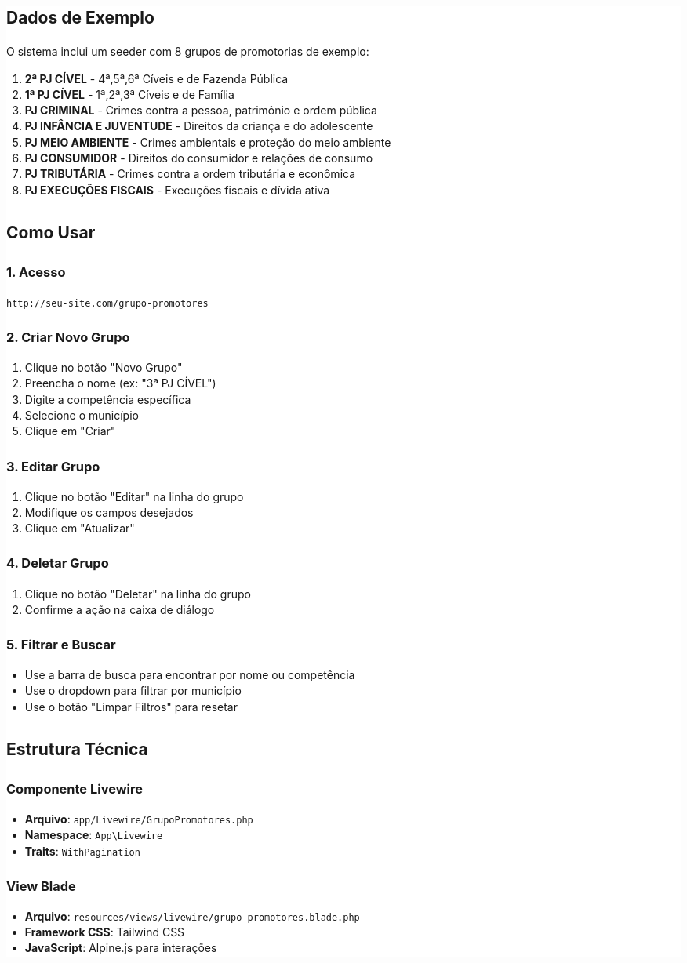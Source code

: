 ## Dados de Exemplo

O sistema inclui um seeder com 8 grupos de promotorias de exemplo:

1. **2ª PJ CÍVEL** - 4ª,5ª,6ª Cíveis e de Fazenda Pública
2. **1ª PJ CÍVEL** - 1ª,2ª,3ª Cíveis e de Família
3. **PJ CRIMINAL** - Crimes contra a pessoa, patrimônio e ordem pública
4. **PJ INFÂNCIA E JUVENTUDE** - Direitos da criança e do adolescente
5. **PJ MEIO AMBIENTE** - Crimes ambientais e proteção do meio ambiente
6. **PJ CONSUMIDOR** - Direitos do consumidor e relações de consumo
7. **PJ TRIBUTÁRIA** - Crimes contra a ordem tributária e econômica
8. **PJ EXECUÇÕES FISCAIS** - Execuções fiscais e dívida ativa

## Como Usar

### 1. Acesso
```
http://seu-site.com/grupo-promotores
```

### 2. Criar Novo Grupo
1. Clique no botão "Novo Grupo"
2. Preencha o nome (ex: "3ª PJ CÍVEL")
3. Digite a competência específica
4. Selecione o município
5. Clique em "Criar"

### 3. Editar Grupo
1. Clique no botão "Editar" na linha do grupo
2. Modifique os campos desejados
3. Clique em "Atualizar"

### 4. Deletar Grupo
1. Clique no botão "Deletar" na linha do grupo
2. Confirme a ação na caixa de diálogo

### 5. Filtrar e Buscar
- Use a barra de busca para encontrar por nome ou competência
- Use o dropdown para filtrar por município
- Use o botão "Limpar Filtros" para resetar

## Estrutura Técnica

### Componente Livewire
- **Arquivo**: `app/Livewire/GrupoPromotores.php`
- **Namespace**: `App\Livewire`
- **Traits**: `WithPagination`

### View Blade
- **Arquivo**: `resources/views/livewire/grupo-promotores.blade.php`
- **Framework CSS**: Tailwind CSS
- **JavaScript**: Alpine.js para interações
